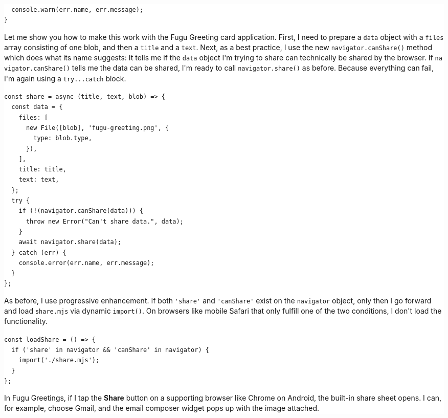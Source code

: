       console.warn(err.name, err.message);
    }

Let me show you how to make this work with the Fugu Greeting card application. First, I need to prepare a `data` object with a `files` array consisting of one blob, and then a `title` and a `text`. Next, as a best practice, I use the new `navigator.canShare()` method which does what its name suggests: It tells me if the `data` object I'm trying to share can technically be shared by the browser. If `navigator.canShare()` tells me the data can be shared, I'm ready to call `navigator.share()` as before. Because everything can fail, I'm again using a `try...catch` block.

    const share = async (title, text, blob) => {
      const data = {
        files: [
          new File([blob], 'fugu-greeting.png', {
            type: blob.type,
          }),
        ],
        title: title,
        text: text,
      };
      try {
        if (!(navigator.canShare(data))) {
          throw new Error("Can't share data.", data);
        }
        await navigator.share(data);
      } catch (err) {
        console.error(err.name, err.message);
      }
    };

As before, I use progressive enhancement. If both `'share'` and `'canShare'` exist on the `navigator` object, only then I go forward and load `share.mjs` via dynamic `import()`. On browsers like mobile Safari that only fulfill one of the two conditions, I don't load the functionality.

    const loadShare = () => {
      if ('share' in navigator && 'canShare' in navigator) {
        import('./share.mjs');
      }
    };

In Fugu Greetings, if I tap the **Share** button on a supporting browser like Chrome on Android, the built-in share sheet opens. I can, for example, choose Gmail, and the email composer widget pops up with the image attached.
